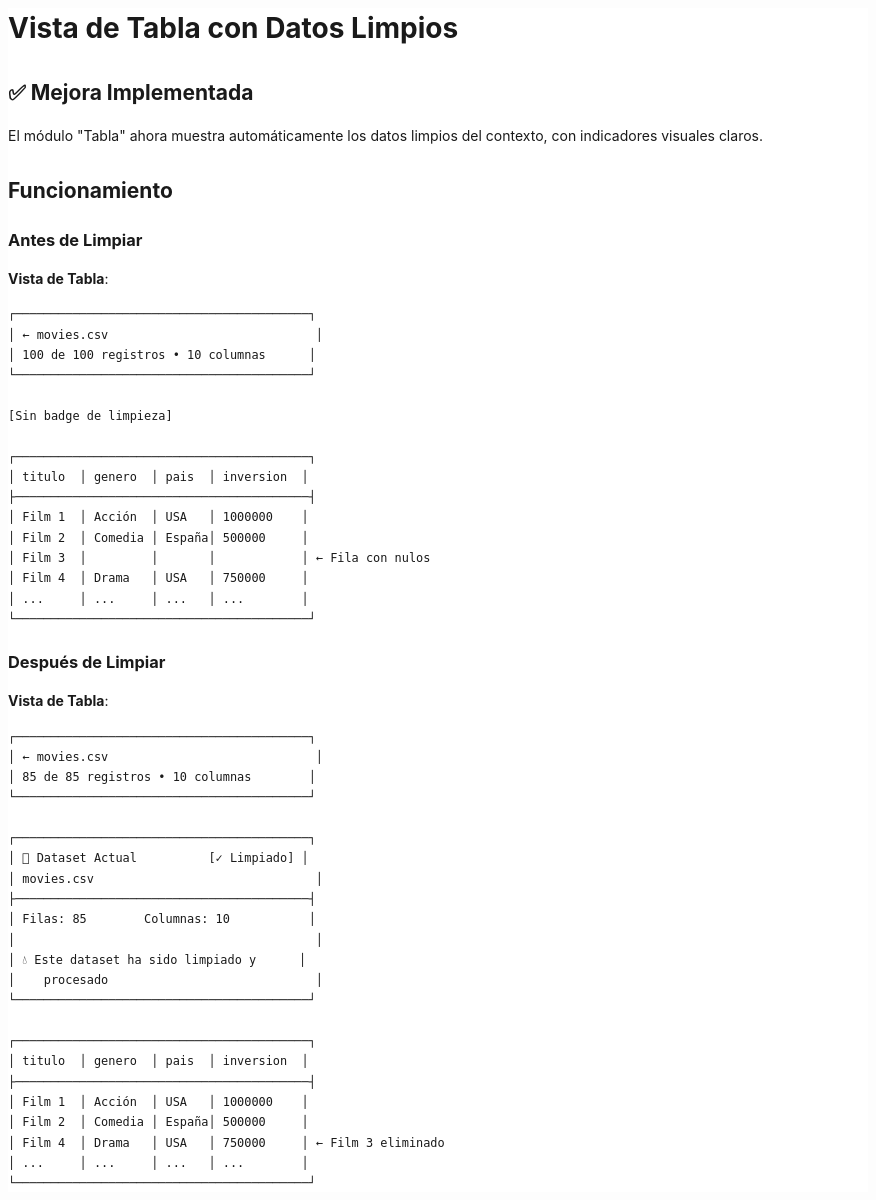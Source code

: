 # Vista de Tabla con Datos Limpios

## ✅ Mejora Implementada

El módulo "Tabla" ahora muestra automáticamente los datos limpios del contexto, con indicadores visuales claros.

## Funcionamiento

### Antes de Limpiar

**Vista de Tabla**:
```
┌─────────────────────────────────────────┐
│ ← movies.csv                             │
│ 100 de 100 registros • 10 columnas      │
└─────────────────────────────────────────┘

[Sin badge de limpieza]

┌─────────────────────────────────────────┐
│ titulo  │ genero  │ pais  │ inversion  │
├─────────────────────────────────────────┤
│ Film 1  │ Acción  │ USA   │ 1000000    │
│ Film 2  │ Comedia │ España│ 500000     │
│ Film 3  │         │       │            │ ← Fila con nulos
│ Film 4  │ Drama   │ USA   │ 750000     │
│ ...     │ ...     │ ...   │ ...        │
└─────────────────────────────────────────┘
```

### Después de Limpiar

**Vista de Tabla**:
```
┌─────────────────────────────────────────┐
│ ← movies.csv                             │
│ 85 de 85 registros • 10 columnas        │
└─────────────────────────────────────────┘

┌─────────────────────────────────────────┐
│ 💾 Dataset Actual          [✓ Limpiado] │
│ movies.csv                               │
├─────────────────────────────────────────┤
│ Filas: 85        Columnas: 10           │
│                                          │
│ 💧 Este dataset ha sido limpiado y      │
│    procesado                             │
└─────────────────────────────────────────┘

┌─────────────────────────────────────────┐
│ titulo  │ genero  │ pais  │ inversion  │
├─────────────────────────────────────────┤
│ Film 1  │ Acción  │ USA   │ 1000000    │
│ Film 2  │ Comedia │ España│ 500000     │
│ Film 4  │ Drama   │ USA   │ 750000     │ ← Film 3 eliminado
│ ...     │ ...     │ ...   │ ...        │
└─────────────────────────────────────────┘
```
